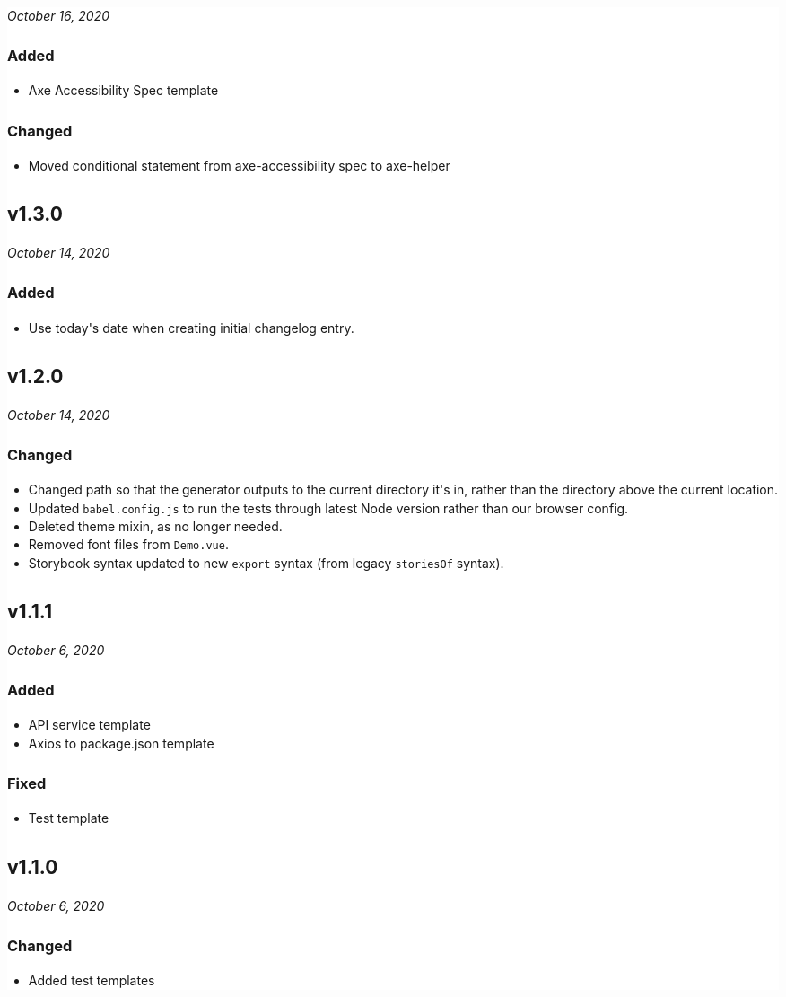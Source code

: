 _October 16, 2020_

### Added

- Axe Accessibility Spec template

### Changed

- Moved conditional statement from axe-accessibility spec to axe-helper

## v1.3.0

_October 14, 2020_

### Added

- Use today's date when creating initial changelog entry.

## v1.2.0

_October 14, 2020_

### Changed

- Changed path so that the generator outputs to the current directory it's in, rather than the directory above the current location.
- Updated `babel.config.js` to run the tests through latest Node version rather than our browser config.
- Deleted theme mixin, as no longer needed.
- Removed font files from `Demo.vue`.
- Storybook syntax updated to new `export` syntax (from legacy `storiesOf` syntax).

## v1.1.1

_October 6, 2020_

### Added

- API service template
- Axios to package.json template

### Fixed

- Test template

## v1.1.0

_October 6, 2020_

### Changed

- Added test templates
